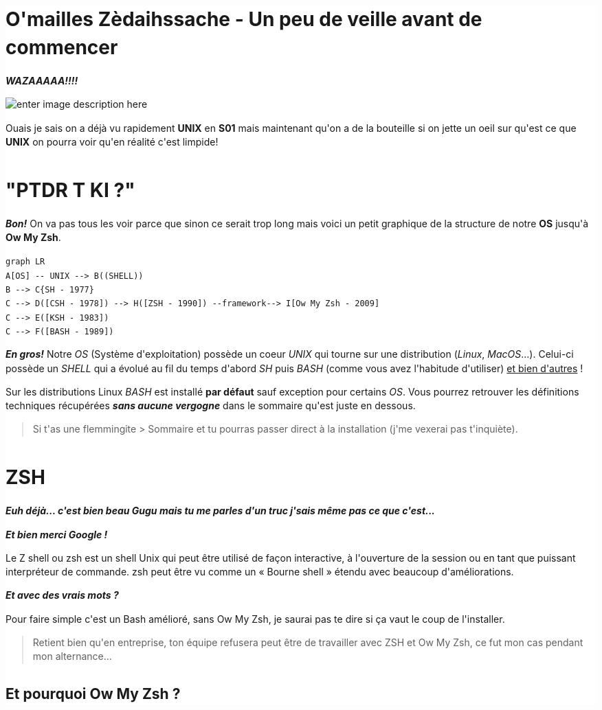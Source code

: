 # O'mailles Zèdaihssache - Un peu de veille avant de commencer

***WAZAAAAA!!!!***

![enter image description here](https://c.tenor.com/aCF792iBd6YAAAAC/scary-movie-tongue-out.gif)


Ouais je sais on a déjà vu rapidement **UNIX** en **S01** mais maintenant qu'on a de la bouteille si on jette un oeil sur qu'est ce que **UNIX** on pourra voir qu'en réalité c'est limpide!

# "PTDR T KI ?"
***Bon!*** On va pas tous les voir parce que sinon ce serait trop long mais voici un petit graphique de la structure de notre **OS** jusqu'à **Ow My Zsh**.

```mermaid
graph LR
A[OS] -- UNIX --> B((SHELL))
B --> C{SH - 1977}
C --> D([CSH - 1978]) --> H([ZSH - 1990]) --framework--> I[Ow My Zsh - 2009]
C --> E([KSH - 1983])
C --> F([BASH - 1989])
```
***En gros!*** Notre *OS* (Système d'exploitation) possède un coeur *UNIX* qui tourne sur une distribution (*Linux*, *MacOS*...). Celui-ci possède un *SHELL* qui a évolué au fil du temps d'abord *SH* puis *BASH* (comme vous avez l'habitude d'utiliser) [et bien d'autres](https://www.journaldev.com/39194/different-types-of-shells-in-linux) ! 

Sur les distributions Linux *BASH* est installé **par défaut** sauf exception pour certains *OS*.
Vous pourrez retrouver les définitions techniques récupérées ***sans aucune vergogne*** dans le sommaire qu'est juste en dessous.

>Si t'as une flemmingite > Sommaire et tu pourras passer direct à la installation (j'me vexerai pas t'inquiète).

# ZSH
***Euh déjà... c'est bien beau Gugu mais tu me parles d'un truc j'sais même pas ce que c'est...***

***Et bien merci Google !*** 

Le Z shell ou zsh est un shell Unix qui peut être utilisé de façon interactive, à l'ouverture de la session ou en tant que puissant interpréteur de commande. zsh peut être vu comme un « Bourne shell » étendu avec beaucoup d'améliorations.

***Et avec des vrais mots ?***

Pour faire simple c'est un Bash amélioré, sans Ow My Zsh, je saurai pas te dire si ça vaut le coup de l'installer.
>Retient bien qu'en entreprise, ton équipe refusera peut être de travailler avec ZSH et Ow My Zsh, ce fut mon cas pendant mon alternance...

## Et pourquoi Ow My Zsh ?
